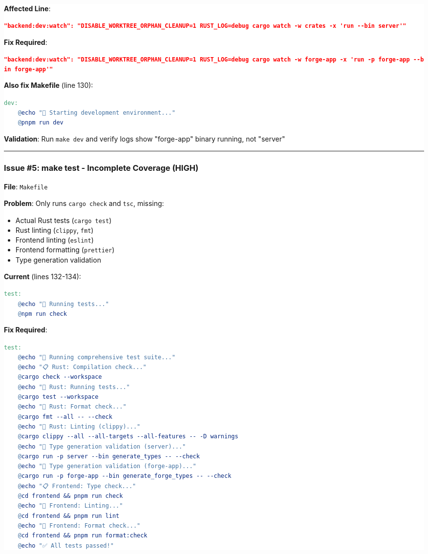 **Affected Line**:
```json
"backend:dev:watch": "DISABLE_WORKTREE_ORPHAN_CLEANUP=1 RUST_LOG=debug cargo watch -w crates -x 'run --bin server'"
```

**Fix Required**:
```json
"backend:dev:watch": "DISABLE_WORKTREE_ORPHAN_CLEANUP=1 RUST_LOG=debug cargo watch -w forge-app -x 'run -p forge-app --bin forge-app'"
```

**Also fix Makefile** (line 130):
```makefile
dev:
	@echo "🚀 Starting development environment..."
	@pnpm run dev
```

**Validation**: Run `make dev` and verify logs show "forge-app" binary running, not "server"

---

### Issue #5: make test - Incomplete Coverage (HIGH)
**File**: `Makefile`

**Problem**: Only runs `cargo check` and `tsc`, missing:
- Actual Rust tests (`cargo test`)
- Rust linting (`clippy`, `fmt`)
- Frontend linting (`eslint`)
- Frontend formatting (`prettier`)
- Type generation validation

**Current** (lines 132-134):
```makefile
test:
	@echo "🧪 Running tests..."
	@npm run check
```

**Fix Required**:
```makefile
test:
	@echo "🧪 Running comprehensive test suite..."
	@echo "📋 Rust: Compilation check..."
	@cargo check --workspace
	@echo "🧪 Rust: Running tests..."
	@cargo test --workspace
	@echo "🎨 Rust: Format check..."
	@cargo fmt --all -- --check
	@echo "📏 Rust: Linting (clippy)..."
	@cargo clippy --all --all-targets --all-features -- -D warnings
	@echo "🔧 Type generation validation (server)..."
	@cargo run -p server --bin generate_types -- --check
	@echo "🔧 Type generation validation (forge-app)..."
	@cargo run -p forge-app --bin generate_forge_types -- --check
	@echo "📋 Frontend: Type check..."
	@cd frontend && pnpm run check
	@echo "📏 Frontend: Linting..."
	@cd frontend && pnpm run lint
	@echo "🎨 Frontend: Format check..."
	@cd frontend && pnpm run format:check
	@echo "✅ All tests passed!"
```
